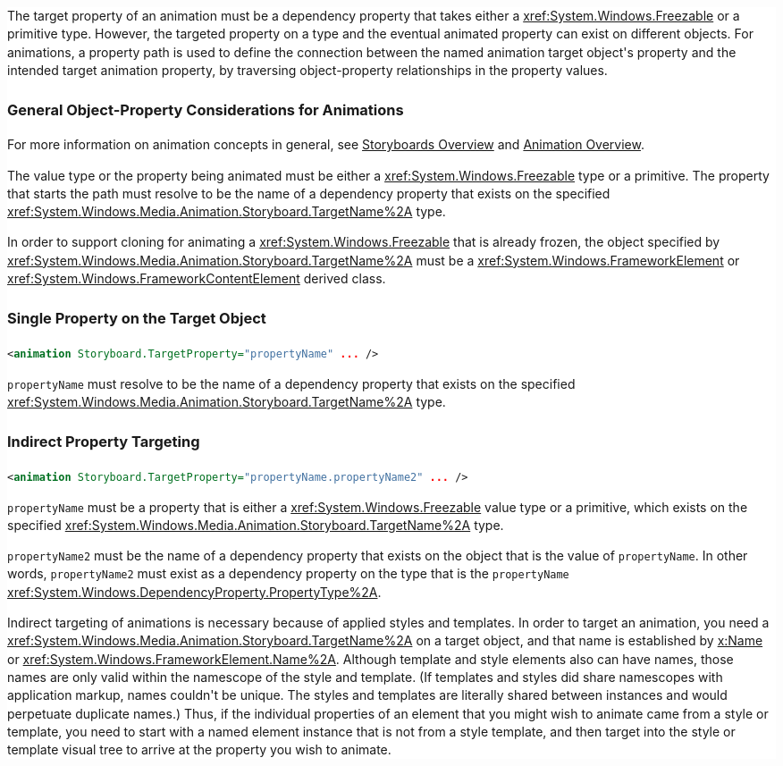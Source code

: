 The target property of an animation must be a dependency property that takes either a <xref:System.Windows.Freezable> or a primitive type. However, the targeted property on a type and the eventual animated property can exist on different objects. For animations, a property path is used to define the connection between the named animation target object's property and the intended target animation property, by traversing object-property relationships in the property values.

<a name="general"></a>

### General Object-Property Considerations for Animations

For more information on animation concepts in general, see [Storyboards Overview](../graphics-multimedia/storyboards-overview.md) and [Animation Overview](../graphics-multimedia/animation-overview.md).

The value type or the property being animated must be either a <xref:System.Windows.Freezable> type or a primitive. The property that starts the path must resolve to be the name of a dependency property that exists on the specified <xref:System.Windows.Media.Animation.Storyboard.TargetName%2A> type.

In order to support cloning for animating a <xref:System.Windows.Freezable> that is already frozen, the object specified by <xref:System.Windows.Media.Animation.Storyboard.TargetName%2A> must be a <xref:System.Windows.FrameworkElement> or <xref:System.Windows.FrameworkContentElement> derived class.

<a name="singlestepanim"></a>

### Single Property on the Target Object

```xml
<animation Storyboard.TargetProperty="propertyName" ... />
```

`propertyName` must resolve to be the name of a dependency property that exists on the specified <xref:System.Windows.Media.Animation.Storyboard.TargetName%2A> type.

<a name="indirectanim"></a>

### Indirect Property Targeting

```xml
<animation Storyboard.TargetProperty="propertyName.propertyName2" ... />
```

`propertyName` must be a property that is either a <xref:System.Windows.Freezable> value type or a primitive, which exists on the specified <xref:System.Windows.Media.Animation.Storyboard.TargetName%2A> type.

`propertyName2` must be the name of a dependency property that exists on the object that is the value of `propertyName`. In other words, `propertyName2` must exist as a dependency property on the type that is the `propertyName` <xref:System.Windows.DependencyProperty.PropertyType%2A>.

Indirect targeting of animations is necessary because of applied styles and templates. In order to target an animation, you need a <xref:System.Windows.Media.Animation.Storyboard.TargetName%2A> on a target object, and that name is established by [x:Name](/dotnet/desktop/xaml-services/xname-directive) or <xref:System.Windows.FrameworkElement.Name%2A>. Although template and style elements also can have names, those names are only valid within the namescope of the style and template. (If templates and styles did share namescopes with application markup, names couldn't be unique. The styles and templates are literally shared between instances and would perpetuate duplicate names.) Thus, if the individual properties of an element that you might wish to animate came from a style or template, you need to start with a named element instance that is not from a style template, and then target into the style or template visual tree to arrive at the property you wish to animate.
